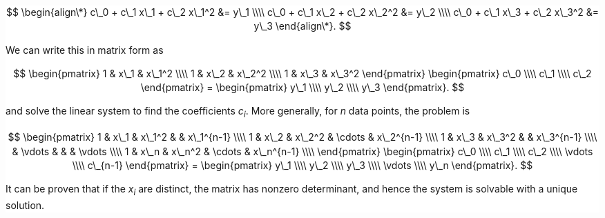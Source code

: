 $$
\begin{align\*}
c\_0 + c\_1 x\_1 + c\_2 x\_1^2 &= y\_1 \\\\
c\_0 + c\_1 x\_2 + c\_2 x\_2^2 &= y\_2 \\\\
c\_0 + c\_1 x\_3 + c\_2 x\_3^2 &= y\_3
\end{align\*}.
$$

We can write this in matrix form as

$$
\begin{pmatrix}
1 & x\_1 & x\_1^2 \\\\
1 & x\_2 & x\_2^2 \\\\
1 & x\_3 & x\_3^2
\end{pmatrix} \begin{pmatrix}
c\_0 \\\\
c\_1 \\\\
c\_2
\end{pmatrix} = \begin{pmatrix}
y\_1 \\\\
y\_2 \\\\
y\_3
\end{pmatrix}.
$$

and solve the linear system to find the coefficients *c*<sub>*i*</sub>.
More generally, for *n* data points, the problem is

$$
\begin{pmatrix}
1 & x\_1 & x\_1^2 &  & x\_1^{n-1} \\\\ 
1 & x\_2 & x\_2^2 & \cdots & x\_2^{n-1} \\\\ 
1 & x\_3 & x\_3^2 &  & x\_3^{n-1} \\\\ 
&  \vdots &  &  & \vdots \\\\ 
1 & x\_n & x\_n^2 & \cdots & x\_n^{n-1} \\\\ 
\end{pmatrix} \begin{pmatrix} c\_0 \\\\
c\_1 \\\\
c\_2 \\\\
\vdots \\\\
c\_{n-1} \end{pmatrix} = 
\begin{pmatrix}
y\_1 \\\\
y\_2 \\\\
y\_3 \\\\
\vdots \\\\
y\_n
\end{pmatrix}.
$$

It can be proven that if the *x*<sub>*i*</sub> are distinct, the matrix
has nonzero determinant, and hence the system is solvable with a unique
solution.

